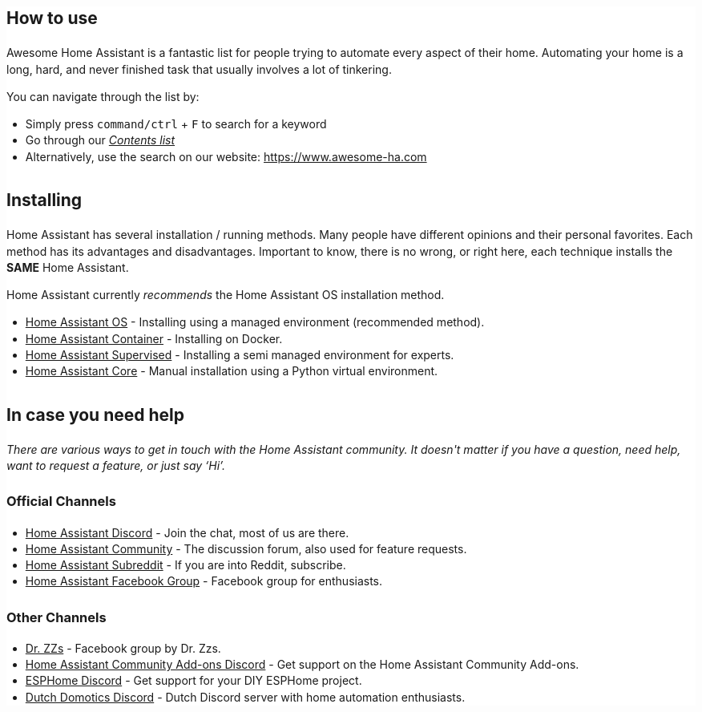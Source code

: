 ## How to use

Awesome Home Assistant is a fantastic list for people trying to automate every
aspect of their home. Automating your home is a long, hard, and never finished
task that usually involves a lot of tinkering.

You can navigate through the list by:

- Simply press <kbd>command/ctrl</kbd> + <kbd>F</kbd> to search for a keyword
- Go through our [_Contents list_](#contents)
- Alternatively, use the search on our website: <https://www.awesome-ha.com>

## Installing

Home Assistant has several installation / running methods. Many people have
different opinions and their personal favorites. Each method has its
advantages and disadvantages. Important to know, there is no wrong, or right here,
each technique installs the **SAME** Home Assistant.

Home Assistant currently _recommends_ the Home Assistant OS installation method.

- [Home Assistant OS](https://www.home-assistant.io/getting-started/) - Installing using a managed environment (recommended method).
- [Home Assistant Container](https://www.home-assistant.io/docs/installation/docker/) - Installing on Docker.
- [Home Assistant Supervised](https://github.com/home-assistant/supervised-installer/blob/master/README.md) - Installing a semi managed environment for experts.
- [Home Assistant Core](https://www.home-assistant.io/docs/installation/virtualenv/) - Manual installation using a Python virtual environment.

## In case you need help

_There are various ways to get in touch with the Home Assistant community.
It doesn't matter if you have a question, need help, want to request a feature,
or just say ‘Hi’._

### Official Channels

- [Home Assistant Discord](https://discordapp.com/invite/c5DvZ4e) - Join the chat, most of us are there.
- [Home Assistant Community](https://community.home-assistant.io/?u=frenck) - The discussion forum, also used for feature requests.
- [Home Assistant Subreddit](https://www.reddit.com/r/homeassistant/) - If you are into Reddit, subscribe.
- [Home Assistant Facebook Group](https://www.facebook.com/groups/HomeAssistant/) - Facebook group for enthusiasts.

### Other Channels

- [Dr. ZZs](https://www.facebook.com/groups/1969622823351838/) - Facebook group by Dr. Zzs.
- [Home Assistant Community Add-ons Discord](https://discord.me/hassioaddons) - Get support on the Home Assistant Community Add-ons.
- [ESPHome Discord](https://discord.gg/KhAMKrd) - Get support for your DIY ESPHome project.
- [Dutch Domotics Discord](https://discord.gg/Ee5X7T7) - Dutch Discord server with home automation enthusiasts.
